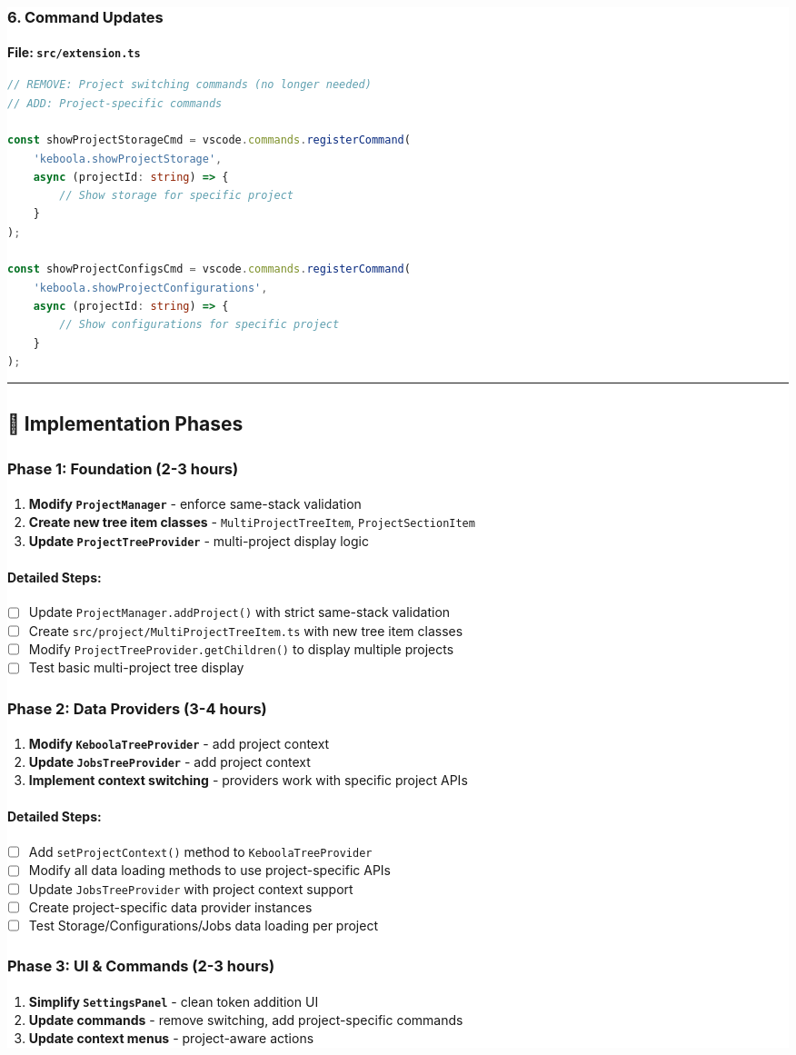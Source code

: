 ### **6. Command Updates**

**File: `src/extension.ts`**
```typescript
// REMOVE: Project switching commands (no longer needed)
// ADD: Project-specific commands

const showProjectStorageCmd = vscode.commands.registerCommand(
    'keboola.showProjectStorage', 
    async (projectId: string) => {
        // Show storage for specific project
    }
);

const showProjectConfigsCmd = vscode.commands.registerCommand(
    'keboola.showProjectConfigurations',
    async (projectId: string) => {
        // Show configurations for specific project  
    }
);
```

---

## 🎯 **Implementation Phases**

### **Phase 1: Foundation** (2-3 hours)
1. **Modify `ProjectManager`** - enforce same-stack validation
2. **Create new tree item classes** - `MultiProjectTreeItem`, `ProjectSectionItem`
3. **Update `ProjectTreeProvider`** - multi-project display logic

#### **Detailed Steps:**
- [ ] Update `ProjectManager.addProject()` with strict same-stack validation
- [ ] Create `src/project/MultiProjectTreeItem.ts` with new tree item classes
- [ ] Modify `ProjectTreeProvider.getChildren()` to display multiple projects
- [ ] Test basic multi-project tree display

### **Phase 2: Data Providers** (3-4 hours)
1. **Modify `KeboolaTreeProvider`** - add project context
2. **Update `JobsTreeProvider`** - add project context
3. **Implement context switching** - providers work with specific project APIs

#### **Detailed Steps:**
- [ ] Add `setProjectContext()` method to `KeboolaTreeProvider`
- [ ] Modify all data loading methods to use project-specific APIs
- [ ] Update `JobsTreeProvider` with project context support
- [ ] Create project-specific data provider instances
- [ ] Test Storage/Configurations/Jobs data loading per project

### **Phase 3: UI & Commands** (2-3 hours)
1. **Simplify `SettingsPanel`** - clean token addition UI
2. **Update commands** - remove switching, add project-specific commands
3. **Update context menus** - project-aware actions
